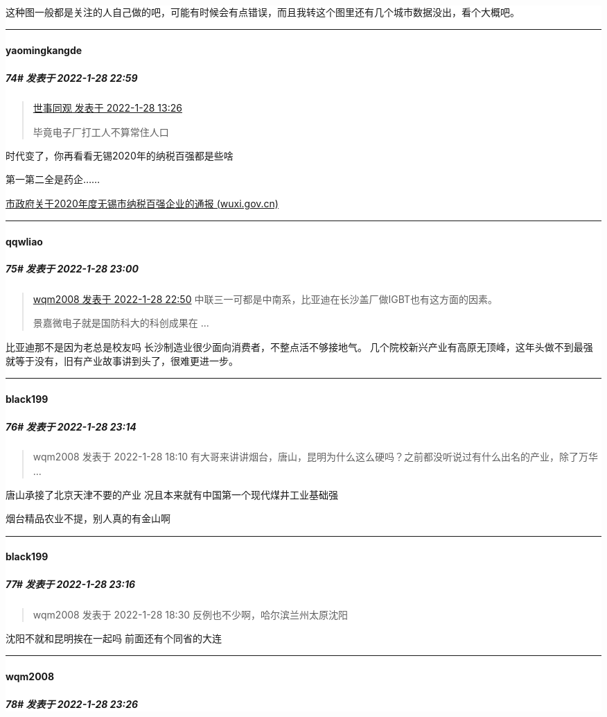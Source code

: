 这种图一般都是关注的人自己做的吧，可能有时候会有点错误，而且我转这个图里还有几个城市数据没出，看个大概吧。

*****

####  yaomingkangde  
##### 74#       发表于 2022-1-28 22:59

<blockquote><a href="httphttps://bbs.saraba1st.com/2b/forum.php?mod=redirect&amp;goto=findpost&amp;pid=54458244&amp;ptid=2049680" target="_blank">世事同观 发表于 2022-1-28 13:26</a>

毕竟电子厂打工人不算常住人口</blockquote>
时代变了，你再看看无锡2020年的纳税百强都是些啥

第一第二全是药企……

[市政府关于2020年度无锡市纳税百强企业的通报 (wuxi.gov.cn)](https://www.wuxi.gov.cn/doc/2021/03/23/3234036.shtml)

*****

####  qqwliao  
##### 75#       发表于 2022-1-28 23:00

<blockquote><a href="httphttps://bbs.saraba1st.com/2b/forum.php?mod=redirect&amp;goto=findpost&amp;pid=54464759&amp;ptid=2049680" target="_blank">wqm2008 发表于 2022-1-28 22:50</a>
中联三一可都是中南系，比亚迪在长沙盖厂做IGBT也有这方面的因素。

景嘉微电子就是国防科大的科创成果在 ...</blockquote>
比亚迪那不是因为老总是校友吗
长沙制造业很少面向消费者，不整点活不够接地气。
几个院校新兴产业有高原无顶峰，这年头做不到最强就等于没有，旧有产业故事讲到头了，很难更进一步。



*****

####  black199  
##### 76#       发表于 2022-1-28 23:14

<blockquote>wqm2008 发表于 2022-1-28 18:10
有大哥来讲讲烟台，唐山，昆明为什么这么硬吗？之前都没听说过有什么出名的产业，除了万华 ...</blockquote>
唐山承接了北京天津不要的产业 况且本来就有中国第一个现代煤井工业基础强

烟台精品农业不提，别人真的有金山啊

*****

####  black199  
##### 77#       发表于 2022-1-28 23:16

<blockquote>wqm2008 发表于 2022-1-28 18:30
反例也不少啊，哈尔滨兰州太原沈阳</blockquote>
沈阳不就和昆明挨在一起吗 前面还有个同省的大连

*****

####  wqm2008  
##### 78#       发表于 2022-1-28 23:26
